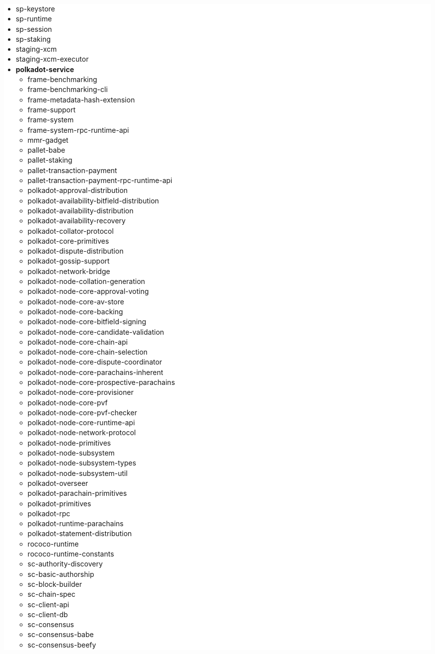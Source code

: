   - sp-keystore
  - sp-runtime
  - sp-session
  - sp-staking
  - staging-xcm
  - staging-xcm-executor
- **polkadot-service**
  - frame-benchmarking
  - frame-benchmarking-cli
  - frame-metadata-hash-extension
  - frame-support
  - frame-system
  - frame-system-rpc-runtime-api
  - mmr-gadget
  - pallet-babe
  - pallet-staking
  - pallet-transaction-payment
  - pallet-transaction-payment-rpc-runtime-api
  - polkadot-approval-distribution
  - polkadot-availability-bitfield-distribution
  - polkadot-availability-distribution
  - polkadot-availability-recovery
  - polkadot-collator-protocol
  - polkadot-core-primitives
  - polkadot-dispute-distribution
  - polkadot-gossip-support
  - polkadot-network-bridge
  - polkadot-node-collation-generation
  - polkadot-node-core-approval-voting
  - polkadot-node-core-av-store
  - polkadot-node-core-backing
  - polkadot-node-core-bitfield-signing
  - polkadot-node-core-candidate-validation
  - polkadot-node-core-chain-api
  - polkadot-node-core-chain-selection
  - polkadot-node-core-dispute-coordinator
  - polkadot-node-core-parachains-inherent
  - polkadot-node-core-prospective-parachains
  - polkadot-node-core-provisioner
  - polkadot-node-core-pvf
  - polkadot-node-core-pvf-checker
  - polkadot-node-core-runtime-api
  - polkadot-node-network-protocol
  - polkadot-node-primitives
  - polkadot-node-subsystem
  - polkadot-node-subsystem-types
  - polkadot-node-subsystem-util
  - polkadot-overseer
  - polkadot-parachain-primitives
  - polkadot-primitives
  - polkadot-rpc
  - polkadot-runtime-parachains
  - polkadot-statement-distribution
  - rococo-runtime
  - rococo-runtime-constants
  - sc-authority-discovery
  - sc-basic-authorship
  - sc-block-builder
  - sc-chain-spec
  - sc-client-api
  - sc-client-db
  - sc-consensus
  - sc-consensus-babe
  - sc-consensus-beefy